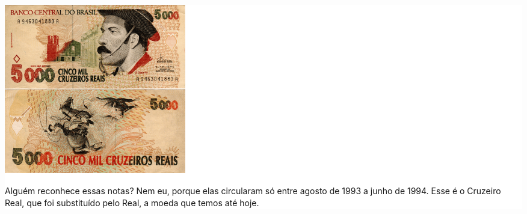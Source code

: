 <img src="https://github.com/mardenneubert/talks/blob/169167760cea0a04e2e8e13d7ed69a43ac644d0a/insper/5000-cruzeiros-reais.png" width=300>

Alguém reconhece essas notas? Nem eu, porque elas circularam só entre agosto de 1993 a junho de 1994. Esse é o Cruzeiro Real, que foi substituído pelo Real, a moeda que temos até hoje.
